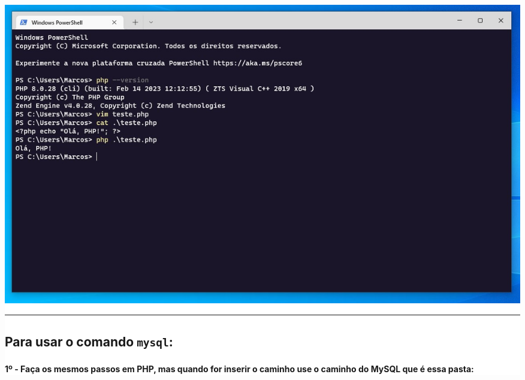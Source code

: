<img src="/assets/img/windows/php/varenv/php-var-06.jpg" loading="lazy" alt="{{ page.title }}">

---

## Para usar o comando `mysql`:
#### 1º - Faça os mesmos passos em PHP, mas quando for inserir o caminho use o caminho do MySQL que é essa pasta: